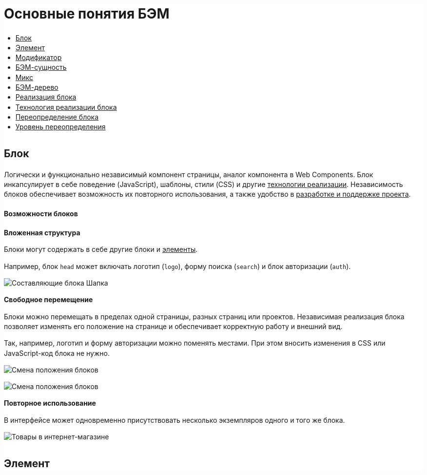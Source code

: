 # Основные понятия БЭМ

* [Блок](#block)
* [Элемент](#elem)
* [Модификатор](#mod)
* [БЭМ-сущность](#entity)
* [Микс](#mix)
* [БЭМ-дерево](#bem-tree)
* [Реализация блока](#implement)
* [Технология реализации блока](#techs)
* [Переопределение блока](#redefine)
* [Уровень переопределения](#level)

<a name="block"></a>
## Блок

Логически и функционально независимый компонент страницы, аналог компонента в Web Components. Блок инкапсулирует в себе поведение (JavaScript), шаблоны, стили (CSS) и другие [технологии реализации](#techs). Независимость блоков обеспечивает возможность их повторного использования, а также удобство в [разработке и поддержке проекта](../faq/faq.ru.md#bem-for-huge-projects).

#### Возможности блоков

**Вложенная структура**

Блоки могут содержать в себе другие блоки и [элементы](#elem).

Например, блок `head` может включать логотип (`logo`), форму поиска (`search`) и блок авторизации (`auth`).

![Составляющие блока Шапка](https://img-fotki.yandex.ru/get/15534/158800653.0/0_111fb2_7710ab3d_orig)

**Свободное перемещение**

Блоки можно перемещать в пределах одной страницы, разных страниц или проектов. Независимая реализация блока позволяет изменять его положение на странице и обеспечивает корректную работу и внешний вид.

Так, например, логотип и форму авторизации можно поменять местами. При этом вносить изменения в CSS или JavaScript-код блока не нужно.

![Смена положения блоков](https://img-fotki.yandex.ru/get/16156/158800653.0/0_111fb3_2fec3fed_orig)

![Смена положения блоков](https://img-fotki.yandex.ru/get/15542/158800653.0/0_111fb1_bcbc3c6a_orig)

**Повторное использование**

В интерфейсе может одновременно присутствовать несколько экземпляров одного и того же блока.

![Товары в интернет-магазине](https://img-fotki.yandex.ru/get/15498/158800653.0/0_111fb0_fbb195e9_orig)

<a name="elem"></a>
## Элемент
